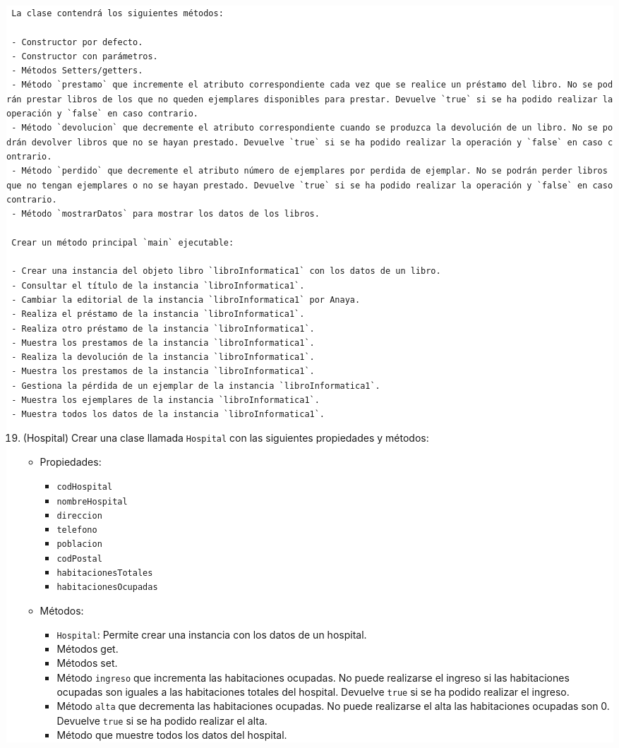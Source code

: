      La clase contendrá los siguientes métodos:

     - Constructor por defecto.
     - Constructor con parámetros.
     - Métodos Setters/getters.
     - Método `prestamo` que incremente el atributo correspondiente cada vez que se realice un préstamo del libro. No se podrán prestar libros de los que no queden ejemplares disponibles para prestar. Devuelve `true` si se ha podido realizar la operación y `false` en caso contrario.
     - Método `devolucion` que decremente el atributo correspondiente cuando se produzca la devolución de un libro. No se podrán devolver libros que no se hayan prestado. Devuelve `true` si se ha podido realizar la operación y `false` en caso contrario.
     - Método `perdido` que decremente el atributo número de ejemplares por perdida de ejemplar. No se podrán perder libros que no tengan ejemplares o no se hayan prestado. Devuelve `true` si se ha podido realizar la operación y `false` en caso contrario.
     - Método `mostrarDatos` para mostrar los datos de los libros.

     Crear un método principal `main` ejecutable:

     - Crear una instancia del objeto libro `libroInformatica1` con los datos de un libro.
     - Consultar el título de la instancia `libroInformatica1`.
     - Cambiar la editorial de la instancia `libroInformatica1` por Anaya.
     - Realiza el préstamo de la instancia `libroInformatica1`.
     - Realiza otro préstamo de la instancia `libroInformatica1`.
     - Muestra los prestamos de la instancia `libroInformatica1`.
     - Realiza la devolución de la instancia `libroInformatica1`.
     - Muestra los prestamos de la instancia `libroInformatica1`.
     - Gestiona la pérdida de un ejemplar de la instancia `libroInformatica1`.
     - Muestra los ejemplares de la instancia `libroInformatica1`.
     - Muestra todos los datos de la instancia `libroInformatica1`.

19. (Hospital) Crear una clase llamada `Hospital` con las siguientes propiedades y métodos: 

     - Propiedades:

         - `codHospital`
         - `nombreHospital`
         - `direccion`
         - `telefono`
         - `poblacion`
         - `codPostal`
         - `habitacionesTotales`
         - `habitacionesOcupadas`

     - Métodos:

         - `Hospital`: Permite crear una instancia con los datos de un hospital.
         - Métodos get.
         - Métodos set.
         - Método `ingreso` que incrementa las habitaciones ocupadas. No puede realizarse el ingreso si las habitaciones ocupadas son iguales a las habitaciones totales del hospital. Devuelve `true` si se ha podido realizar el ingreso.
         - Método `alta` que decrementa las habitaciones ocupadas. No puede realizarse el alta las habitaciones ocupadas son 0. Devuelve `true` si se ha podido realizar el alta.
         - Método que muestre todos los datos del hospital.
